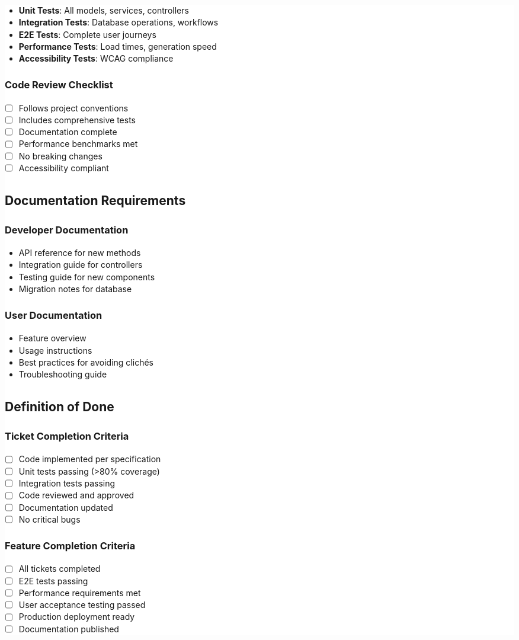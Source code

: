 - **Unit Tests**: All models, services, controllers
- **Integration Tests**: Database operations, workflows
- **E2E Tests**: Complete user journeys
- **Performance Tests**: Load times, generation speed
- **Accessibility Tests**: WCAG compliance

### Code Review Checklist

- [ ] Follows project conventions
- [ ] Includes comprehensive tests
- [ ] Documentation complete
- [ ] Performance benchmarks met
- [ ] No breaking changes
- [ ] Accessibility compliant

## Documentation Requirements

### Developer Documentation

- API reference for new methods
- Integration guide for controllers
- Testing guide for new components
- Migration notes for database

### User Documentation

- Feature overview
- Usage instructions
- Best practices for avoiding clichés
- Troubleshooting guide

## Definition of Done

### Ticket Completion Criteria

- [ ] Code implemented per specification
- [ ] Unit tests passing (>80% coverage)
- [ ] Integration tests passing
- [ ] Code reviewed and approved
- [ ] Documentation updated
- [ ] No critical bugs

### Feature Completion Criteria

- [ ] All tickets completed
- [ ] E2E tests passing
- [ ] Performance requirements met
- [ ] User acceptance testing passed
- [ ] Production deployment ready
- [ ] Documentation published
